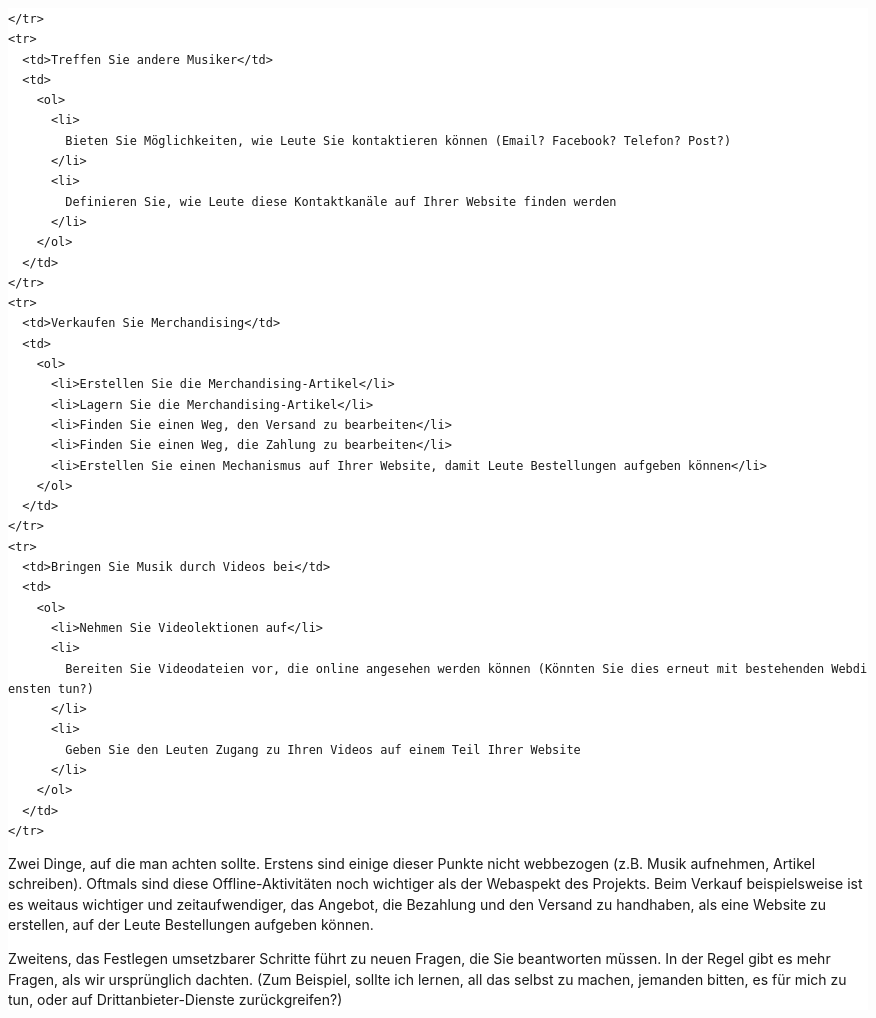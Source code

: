     </tr>
    <tr>
      <td>Treffen Sie andere Musiker</td>
      <td>
        <ol>
          <li>
            Bieten Sie Möglichkeiten, wie Leute Sie kontaktieren können (Email? Facebook? Telefon? Post?)
          </li>
          <li>
            Definieren Sie, wie Leute diese Kontaktkanäle auf Ihrer Website finden werden
          </li>
        </ol>
      </td>
    </tr>
    <tr>
      <td>Verkaufen Sie Merchandising</td>
      <td>
        <ol>
          <li>Erstellen Sie die Merchandising-Artikel</li>
          <li>Lagern Sie die Merchandising-Artikel</li>
          <li>Finden Sie einen Weg, den Versand zu bearbeiten</li>
          <li>Finden Sie einen Weg, die Zahlung zu bearbeiten</li>
          <li>Erstellen Sie einen Mechanismus auf Ihrer Website, damit Leute Bestellungen aufgeben können</li>
        </ol>
      </td>
    </tr>
    <tr>
      <td>Bringen Sie Musik durch Videos bei</td>
      <td>
        <ol>
          <li>Nehmen Sie Videolektionen auf</li>
          <li>
            Bereiten Sie Videodateien vor, die online angesehen werden können (Könnten Sie dies erneut mit bestehenden Webdiensten tun?)
          </li>
          <li>
            Geben Sie den Leuten Zugang zu Ihren Videos auf einem Teil Ihrer Website
          </li>
        </ol>
      </td>
    </tr>
  </tbody>
</table>

Zwei Dinge, auf die man achten sollte. Erstens sind einige dieser Punkte nicht webbezogen (z.B. Musik aufnehmen, Artikel schreiben). Oftmals sind diese Offline-Aktivitäten noch wichtiger als der Webaspekt des Projekts. Beim Verkauf beispielsweise ist es weitaus wichtiger und zeitaufwendiger, das Angebot, die Bezahlung und den Versand zu handhaben, als eine Website zu erstellen, auf der Leute Bestellungen aufgeben können.

Zweitens, das Festlegen umsetzbarer Schritte führt zu neuen Fragen, die Sie beantworten müssen. In der Regel gibt es mehr Fragen, als wir ursprünglich dachten. (Zum Beispiel, sollte ich lernen, all das selbst zu machen, jemanden bitten, es für mich zu tun, oder auf Drittanbieter-Dienste zurückgreifen?)
